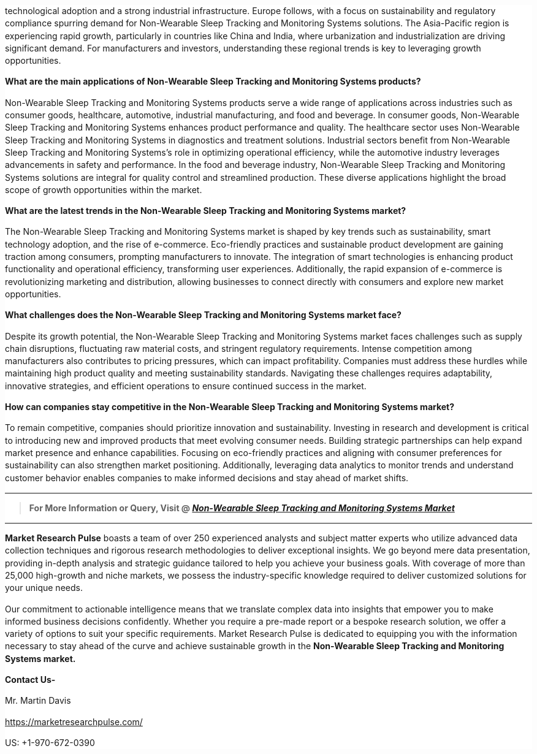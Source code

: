 technological adoption and a strong industrial infrastructure. Europe follows, with a focus on sustainability and regulatory compliance spurring demand for Non-Wearable Sleep Tracking and Monitoring Systems solutions. The Asia-Pacific region is experiencing rapid growth, particularly in countries like China and India, where urbanization and industrialization are driving significant demand. For manufacturers and investors, understanding these regional trends is key to leveraging growth opportunities.</p><p><strong>What are the main applications of Non-Wearable Sleep Tracking and Monitoring Systems products?</strong></p><p>Non-Wearable Sleep Tracking and Monitoring Systems products serve a wide range of applications across industries such as consumer goods, healthcare, automotive, industrial manufacturing, and food and beverage. In consumer goods, Non-Wearable Sleep Tracking and Monitoring Systems enhances product performance and quality. The healthcare sector uses Non-Wearable Sleep Tracking and Monitoring Systems in diagnostics and treatment solutions. Industrial sectors benefit from Non-Wearable Sleep Tracking and Monitoring Systems&rsquo;s role in optimizing operational efficiency, while the automotive industry leverages advancements in safety and performance. In the food and beverage industry, Non-Wearable Sleep Tracking and Monitoring Systems solutions are integral for quality control and streamlined production. These diverse applications highlight the broad scope of growth opportunities within the market.</p><p><strong>What are the latest trends in the Non-Wearable Sleep Tracking and Monitoring Systems market?</strong></p><p>The Non-Wearable Sleep Tracking and Monitoring Systems market is shaped by key trends such as sustainability, smart technology adoption, and the rise of e-commerce. Eco-friendly practices and sustainable product development are gaining traction among consumers, prompting manufacturers to innovate. The integration of smart technologies is enhancing product functionality and operational efficiency, transforming user experiences. Additionally, the rapid expansion of e-commerce is revolutionizing marketing and distribution, allowing businesses to connect directly with consumers and explore new market opportunities.</p><p><strong>What challenges does the Non-Wearable Sleep Tracking and Monitoring Systems market face?</strong></p><p>Despite its growth potential, the Non-Wearable Sleep Tracking and Monitoring Systems market faces challenges such as supply chain disruptions, fluctuating raw material costs, and stringent regulatory requirements. Intense competition among manufacturers also contributes to pricing pressures, which can impact profitability. Companies must address these hurdles while maintaining high product quality and meeting sustainability standards. Navigating these challenges requires adaptability, innovative strategies, and efficient operations to ensure continued success in the market.</p><p><strong>How can companies stay competitive in the Non-Wearable Sleep Tracking and Monitoring Systems market?</strong></p><p>To remain competitive, companies should prioritize innovation and sustainability. Investing in research and development is critical to introducing new and improved products that meet evolving consumer needs. Building strategic partnerships can help expand market presence and enhance capabilities. Focusing on eco-friendly practices and aligning with consumer preferences for sustainability can also strengthen market positioning. Additionally, leveraging data analytics to monitor trends and understand customer behavior enables companies to make informed decisions and stay ahead of market shifts.</p><hr /><blockquote><p><strong>For More Information or Query, Visit @&nbsp;<em><a href="https://marketresearchpulse.com/report/21733/non-wearable-sleep-tracking-and-monitoring-systems-market?utm_source=Linkedin&utm_medium=023">Non-Wearable Sleep Tracking and Monitoring Systems Market</a></em></strong></p></blockquote><hr /><p><strong>Market Research Pulse</strong> boasts a team of over 250 experienced analysts and subject matter experts who utilize advanced data collection techniques and rigorous research methodologies to deliver exceptional insights. We go beyond mere data presentation, providing in-depth analysis and strategic guidance tailored to help you achieve your business goals. With coverage of more than 25,000 high-growth and niche markets, we possess the industry-specific knowledge required to deliver customized solutions for your unique needs.</p><p>Our commitment to actionable intelligence means that we translate complex data into insights that empower you to make informed business decisions confidently. Whether you require a pre-made report or a bespoke research solution, we offer a variety of options to suit your specific requirements. Market Research Pulse is dedicated to equipping you with the information necessary to stay ahead of the curve and achieve sustainable growth in the <strong>Non-Wearable Sleep Tracking and Monitoring Systems market.</strong></p><p><strong>Contact Us-</strong></p><p>Mr. Martin Davis</p><p>https://marketresearchpulse.com/</p><p>US: +1-970-672-0390</p>
